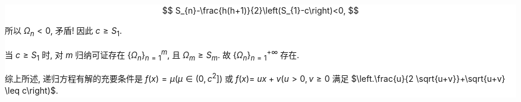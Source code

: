 $$
S_{n}-\frac{h(h+1)}{2}\left(S_{1}-c\right)<0,
$$

所以 $\Omega_{n}<0$, 矛盾! 因此 $c \geq S_{1}$.

当 $c \geq S_{1}$ 时, 对 $m$ 归纳可证存在 $\left\{\Omega_{n}\right\}_{n=1}^{m}$, 且 $\Omega_{m} \geq S_{m}$. 故 $\left\{\Omega_{n}\right\}_{n=1}^{+\infty}$ 存在.

综上所述, 递归方程有解的充要条件是 $f(x)=\mu\left(\mu \in\left(0, c^{2}\right]\right)$ 或 $f(x)=$ $u x+v\left(u>0, v \geq 0\right.$ 满足 $\left.\frac{u}{2 \sqrt{u+v}}+\sqrt{u+v} \leq c\right)$.

